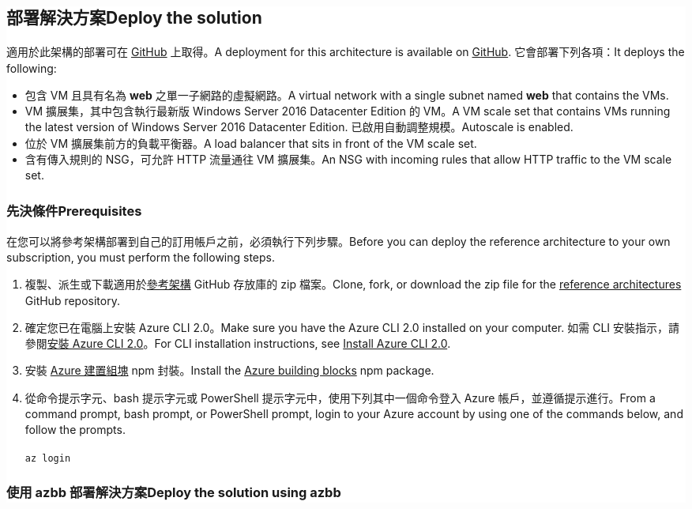 ## <a name="deploy-the-solution"></a><span data-ttu-id="4018d-233">部署解決方案</span><span class="sxs-lookup"><span data-stu-id="4018d-233">Deploy the solution</span></span>

<span data-ttu-id="4018d-234">適用於此架構的部署可在 [GitHub][github-folder] 上取得。</span><span class="sxs-lookup"><span data-stu-id="4018d-234">A deployment for this architecture is available on [GitHub][github-folder].</span></span> <span data-ttu-id="4018d-235">它會部署下列各項：</span><span class="sxs-lookup"><span data-stu-id="4018d-235">It deploys the following:</span></span>

  * <span data-ttu-id="4018d-236">包含 VM 且具有名為 **web** 之單一子網路的虛擬網路。</span><span class="sxs-lookup"><span data-stu-id="4018d-236">A virtual network with a single subnet named **web** that contains the VMs.</span></span>
  * <span data-ttu-id="4018d-237">VM 擴展集，其中包含執行最新版 Windows Server 2016 Datacenter Edition 的 VM。</span><span class="sxs-lookup"><span data-stu-id="4018d-237">A VM scale set that contains VMs running the latest version of Windows Server 2016 Datacenter Edition.</span></span> <span data-ttu-id="4018d-238">已啟用自動調整規模。</span><span class="sxs-lookup"><span data-stu-id="4018d-238">Autoscale is enabled.</span></span>
  * <span data-ttu-id="4018d-239">位於 VM 擴展集前方的負載平衡器。</span><span class="sxs-lookup"><span data-stu-id="4018d-239">A load balancer that sits in front of the VM scale set.</span></span>
  * <span data-ttu-id="4018d-240">含有傳入規則的 NSG，可允許 HTTP 流量通往 VM 擴展集。</span><span class="sxs-lookup"><span data-stu-id="4018d-240">An NSG with incoming rules that allow HTTP traffic to the VM scale set.</span></span>

### <a name="prerequisites"></a><span data-ttu-id="4018d-241">先決條件</span><span class="sxs-lookup"><span data-stu-id="4018d-241">Prerequisites</span></span>

<span data-ttu-id="4018d-242">在您可以將參考架構部署到自己的訂用帳戶之前，必須執行下列步驟。</span><span class="sxs-lookup"><span data-stu-id="4018d-242">Before you can deploy the reference architecture to your own subscription, you must perform the following steps.</span></span>

1. <span data-ttu-id="4018d-243">複製、派生或下載適用於[參考架構][ref-arch-repo] GitHub 存放庫的 zip 檔案。</span><span class="sxs-lookup"><span data-stu-id="4018d-243">Clone, fork, or download the zip file for the [reference architectures][ref-arch-repo] GitHub repository.</span></span>

2. <span data-ttu-id="4018d-244">確定您已在電腦上安裝 Azure CLI 2.0。</span><span class="sxs-lookup"><span data-stu-id="4018d-244">Make sure you have the Azure CLI 2.0 installed on your computer.</span></span> <span data-ttu-id="4018d-245">如需 CLI 安裝指示，請參閱[安裝 Azure CLI 2.0][azure-cli-2]。</span><span class="sxs-lookup"><span data-stu-id="4018d-245">For CLI installation instructions, see [Install Azure CLI 2.0][azure-cli-2].</span></span>

3. <span data-ttu-id="4018d-246">安裝 [Azure 建置組塊][azbb] npm 封裝。</span><span class="sxs-lookup"><span data-stu-id="4018d-246">Install the [Azure building blocks][azbb] npm package.</span></span>

4. <span data-ttu-id="4018d-247">從命令提示字元、bash 提示字元或 PowerShell 提示字元中，使用下列其中一個命令登入 Azure 帳戶，並遵循提示進行。</span><span class="sxs-lookup"><span data-stu-id="4018d-247">From a command prompt, bash prompt, or PowerShell prompt, login to your Azure account by using one of the commands below, and follow the prompts.</span></span>

   ```bash
   az login
   ```

### <a name="deploy-the-solution-using-azbb"></a><span data-ttu-id="4018d-248">使用 azbb 部署解決方案</span><span class="sxs-lookup"><span data-stu-id="4018d-248">Deploy the solution using azbb</span></span>


[availability-set]: /azure/virtual-machines/virtual-machines-windows-manage-availability
[availability-set-ch9]: https://channel9.msdn.com/Series/Microsoft-Azure-Fundamentals-Virtual-Machines/08
[azbb]: https://github.com/mspnp/template-building-blocks/wiki/Install-Azure-Building-Blocks
[azure-automation]: /azure/automation/automation-intro
[azure-cli]: /azure/virtual-machines-command-line-tools
[azure-cli-2]: /azure/install-azure-cli?view=azure-cli-latest
[azure-dns]: /azure/dns/dns-overview
[git]: https://github.com/mspnp/reference-architectures/tree/master/virtual-machines/multi-vm
[github-folder]: https://github.com/mspnp/reference-architectures/tree/master/virtual-machines/multi-vm
[health-probe-log]: /azure/load-balancer/load-balancer-monitor-log
[health-probes]: /azure/load-balancer/load-balancer-overview#load-balancer-features
[health-probe-ip]: /azure/virtual-network/virtual-networks-nsg#special-rules
[load-balancer]: /azure/load-balancer/load-balancer-get-started-internet-arm-cli
[load-balancer-hashing]: /azure/load-balancer/load-balancer-overview#load-balancer-features
[naming-conventions]: ../../best-practices/naming-conventions.md
[network-security]: /azure/best-practices-network-security
[nsg]: /azure/virtual-network/virtual-networks-nsg
[premium]: /azure/storage/common/storage-premium-storage
[ref-arch-repo]: https://github.com/mspnp/reference-architectures
[resource-manager-overview]: /azure/azure-resource-manager/resource-group-overview 
[runbook-gallery]: /azure/automation/automation-runbook-gallery#runbooks-in-runbook-gallery
[single-vm]: single-vm.md
[subscription-limits]: /azure/azure-subscription-service-limits
[visio-download]: https://archcenter.blob.core.windows.net/cdn/vm-reference-architectures.vsdx
[vm-disk-limits]: /azure/azure-subscription-service-limits#virtual-machine-disk-limits
[vm-scaleset]: /azure/virtual-machine-scale-sets/virtual-machine-scale-sets-overview
[vm-sizes]: https://azure.microsoft.com/documentation/articles/virtual-machines-windows-sizes/
[vm-sla]: https://azure.microsoft.com/support/legal/sla/virtual-machines/v1_2/
[vmss]: /azure/virtual-machine-scale-sets/virtual-machine-scale-sets-overview
[vmss-design]: /azure/virtual-machine-scale-sets/virtual-machine-scale-sets-design-overview
[vmss-quickstart]: https://azure.microsoft.com/documentation/templates/?term=scale+set
[0]: ./images/multi-vm-diagram.png "Azure 中多個 VM 的解決方案架構是由具有兩個 VM 和一個負載平衡器的可用性設定組所組成"